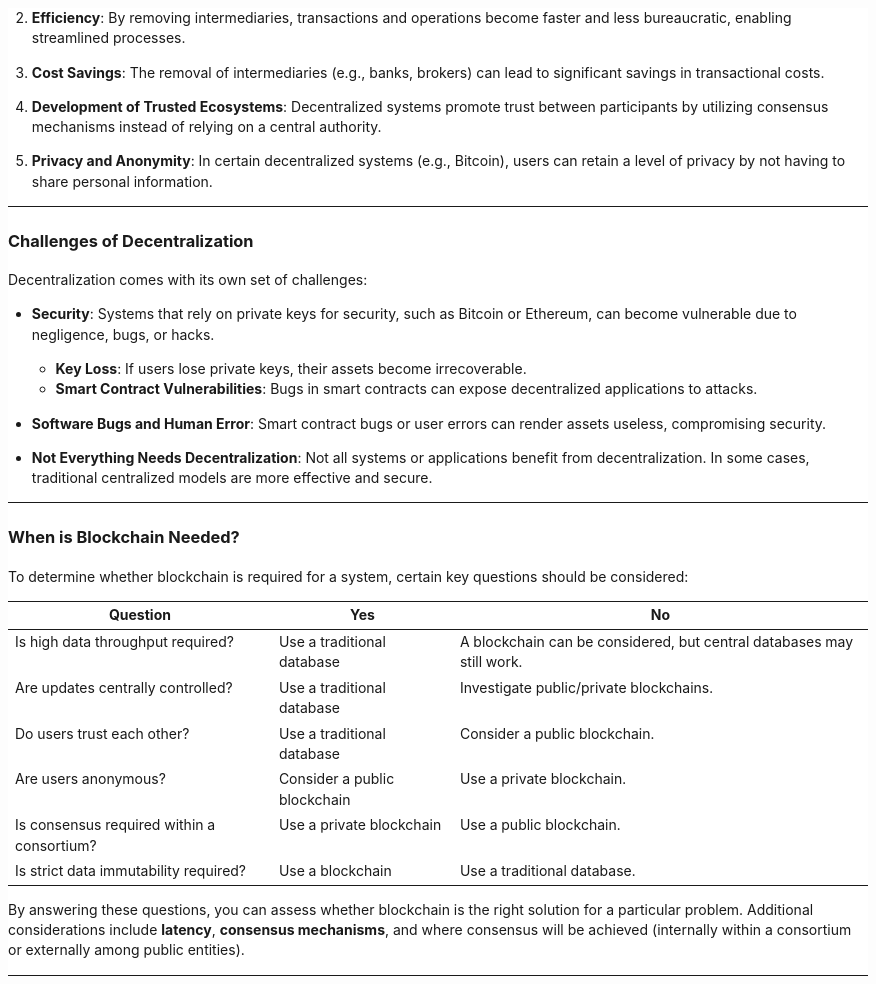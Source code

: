 2. **Efficiency**: By removing intermediaries, transactions and operations become faster and less bureaucratic, enabling streamlined processes.

3. **Cost Savings**: The removal of intermediaries (e.g., banks, brokers) can lead to significant savings in transactional costs.

4. **Development of Trusted Ecosystems**: Decentralized systems promote trust between participants by utilizing consensus mechanisms instead of relying on a central authority.

5. **Privacy and Anonymity**: In certain decentralized systems (e.g., Bitcoin), users can retain a level of privacy by not having to share personal information.

---

### **Challenges of Decentralization**

Decentralization comes with its own set of challenges:

- **Security**: Systems that rely on private keys for security, such as Bitcoin or Ethereum, can become vulnerable due to negligence, bugs, or hacks. 
    - **Key Loss**: If users lose private keys, their assets become irrecoverable.
    - **Smart Contract Vulnerabilities**: Bugs in smart contracts can expose decentralized applications to attacks.
  
- **Software Bugs and Human Error**: Smart contract bugs or user errors can render assets useless, compromising security.

- **Not Everything Needs Decentralization**: Not all systems or applications benefit from decentralization. In some cases, traditional centralized models are more effective and secure.

---

### **When is Blockchain Needed?**

To determine whether blockchain is required for a system, certain key questions should be considered:

| **Question**                             | **Yes**                             | **No**                                                                 |
|------------------------------------------|-------------------------------------|------------------------------------------------------------------------|
| Is high data throughput required?        | Use a traditional database          | A blockchain can be considered, but central databases may still work.  |
| Are updates centrally controlled?        | Use a traditional database          | Investigate public/private blockchains.                                |
| Do users trust each other?               | Use a traditional database          | Consider a public blockchain.                                          |
| Are users anonymous?                     | Consider a public blockchain        | Use a private blockchain.                                              |
| Is consensus required within a consortium? | Use a private blockchain            | Use a public blockchain.                                               |
| Is strict data immutability required?    | Use a blockchain                    | Use a traditional database.                                            |

By answering these questions, you can assess whether blockchain is the right solution for a particular problem. Additional considerations include **latency**, **consensus mechanisms**, and where consensus will be achieved (internally within a consortium or externally among public entities).

---
